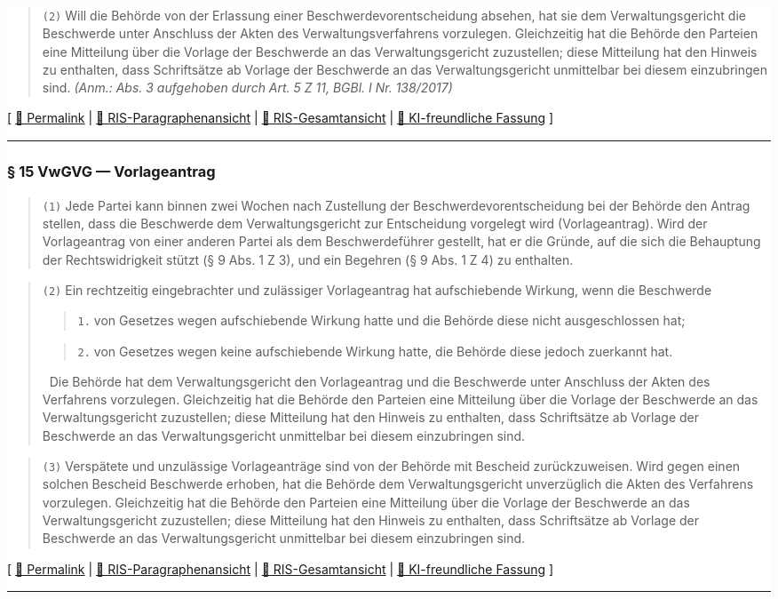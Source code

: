 > `(2)` Will die Behörde von der Erlassung einer Beschwerdevorentscheidung absehen, hat sie dem Verwaltungsgericht die Beschwerde unter Anschluss der Akten des Verwaltungsverfahrens vorzulegen\. Gleichzeitig hat die Behörde den Parteien eine Mitteilung über die Vorlage der Beschwerde an das Verwaltungsgericht zuzustellen; diese Mitteilung hat den Hinweis zu enthalten, dass Schriftsätze ab Vorlage der Beschwerde an das Verwaltungsgericht unmittelbar bei diesem einzubringen sind\.
> *\(Anm\.: Abs\. 3 aufgehoben durch Art\. 5 Z 11, BGBl\. I Nr\. 138/2017\)*

\[ [🔗 Permalink](https://github.com/clairexen/LawAT/blob/main/files/BG.VwGVG.md#-14-vwgvg--beschwerdevorentscheidung) | [📜 RIS-Paragraphenansicht](http://www.ris.bka.gv.at/NormDokument.wxe?Abfrage=Bundesnormen&Gesetzesnummer=20008255&Paragraf=14) | [📖 RIS-Gesamtansicht](https://ris.bka.gv.at/GeltendeFassung.wxe?Abfrage=Bundesnormen&Gesetzesnummer=20008255#MainContent_DocumentRepeater_BundesnormenCompleteNormDocumentData_15_TextContainer_15) | [🤖 KI-freundliche Fassung](https://github.com/clairexen/LawAT/blob/main/files/BG.VwGVG.001.md#-14-vwgvg--beschwerdevorentscheidung) \]

----

### § 15 VwGVG — Vorlageantrag

> `(1)` Jede Partei kann binnen zwei Wochen nach Zustellung der Beschwerdevorentscheidung bei der Behörde den Antrag stellen, dass die Beschwerde dem Verwaltungsgericht zur Entscheidung vorgelegt wird \(Vorlageantrag\)\. Wird der Vorlageantrag von einer anderen Partei als dem Beschwerdeführer gestellt, hat er die Gründe, auf die sich die Behauptung der Rechtswidrigkeit stützt \(§ 9 Abs\. 1 Z 3\), und ein Begehren \(§ 9 Abs\. 1 Z 4\) zu enthalten\.

> `(2)` Ein rechtzeitig eingebrachter und zulässiger Vorlageantrag hat aufschiebende Wirkung, wenn die Beschwerde
>
>> `1.` von Gesetzes wegen aufschiebende Wirkung hatte und die Behörde diese nicht ausgeschlossen hat;
>
>> `2.` von Gesetzes wegen keine aufschiebende Wirkung hatte, die Behörde diese jedoch zuerkannt hat\.
>
> &nbsp; Die Behörde hat dem Verwaltungsgericht den Vorlageantrag und die Beschwerde unter Anschluss der Akten des Verfahrens vorzulegen\. Gleichzeitig hat die Behörde den Parteien eine Mitteilung über die Vorlage der Beschwerde an das Verwaltungsgericht zuzustellen; diese Mitteilung hat den Hinweis zu enthalten, dass Schriftsätze ab Vorlage der Beschwerde an das Verwaltungsgericht unmittelbar bei diesem einzubringen sind\.

> `(3)` Verspätete und unzulässige Vorlageanträge sind von der Behörde mit Bescheid zurückzuweisen\. Wird gegen einen solchen Bescheid Beschwerde erhoben, hat die Behörde dem Verwaltungsgericht unverzüglich die Akten des Verfahrens vorzulegen\. Gleichzeitig hat die Behörde den Parteien eine Mitteilung über die Vorlage der Beschwerde an das Verwaltungsgericht zuzustellen; diese Mitteilung hat den Hinweis zu enthalten, dass Schriftsätze ab Vorlage der Beschwerde an das Verwaltungsgericht unmittelbar bei diesem einzubringen sind\.

\[ [🔗 Permalink](https://github.com/clairexen/LawAT/blob/main/files/BG.VwGVG.md#-15-vwgvg--vorlageantrag) | [📜 RIS-Paragraphenansicht](http://www.ris.bka.gv.at/NormDokument.wxe?Abfrage=Bundesnormen&Gesetzesnummer=20008255&Paragraf=15) | [📖 RIS-Gesamtansicht](https://ris.bka.gv.at/GeltendeFassung.wxe?Abfrage=Bundesnormen&Gesetzesnummer=20008255#MainContent_DocumentRepeater_BundesnormenCompleteNormDocumentData_16_TextContainer_16) | [🤖 KI-freundliche Fassung](https://github.com/clairexen/LawAT/blob/main/files/BG.VwGVG.001.md#-15-vwgvg--vorlageantrag) \]

----
